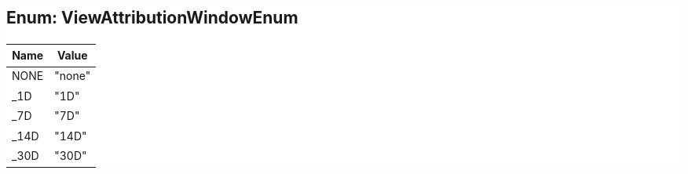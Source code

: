 

## Enum: ViewAttributionWindowEnum

| Name | Value |
|---- | -----|
| NONE | &quot;none&quot; |
| _1D | &quot;1D&quot; |
| _7D | &quot;7D&quot; |
| _14D | &quot;14D&quot; |
| _30D | &quot;30D&quot; |



